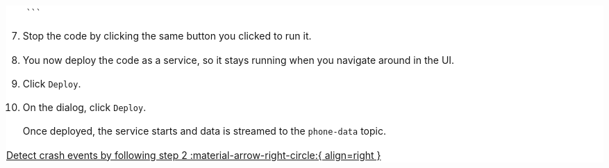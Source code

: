 		```

7. Stop the code by clicking the same button you clicked to run it.

8. You now deploy the code as a service, so it stays running when you navigate around in the UI.

9. Click `Deploy`.

10. On the dialog, click `Deploy`.

	Once deployed, the service starts and data is streamed to the `phone-data` topic.

[Detect crash events by following step 2 :material-arrow-right-circle:{ align=right }](crash-detection.md)


